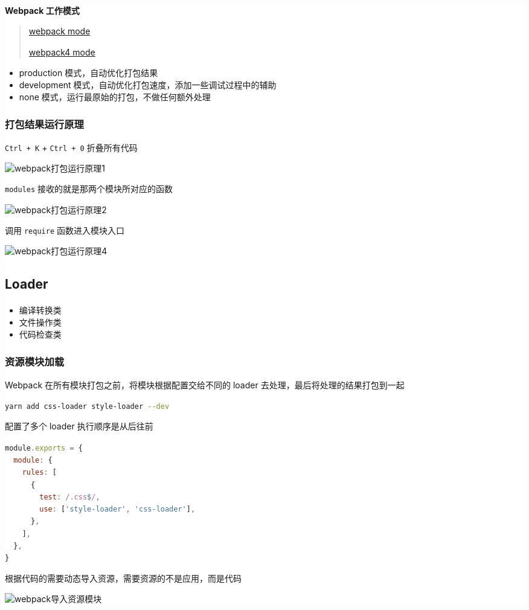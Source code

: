 **Webpack 工作模式**

> [webpack mode](https://webpack.js.org/configuration/mode/)
>
> [webpack4 mode](https://v4.webpack.js.org/configuration/mode/)

- production 模式，自动优化打包结果
- development 模式，自动优化打包速度，添加一些调试过程中的辅助
- none 模式，运行最原始的打包，不做任何额外处理

### 打包结果运行原理

`Ctrl + K` + `Ctrl + 0` 折叠所有代码

![webpack打包运行原理1](https://gitee.com/lilyn/pic/raw/master/lagoulearn-img/webpack%E6%89%93%E5%8C%85%E8%BF%90%E8%A1%8C%E5%8E%9F%E7%90%861.png)

`modules` 接收的就是那两个模块所对应的函数

![webpack打包运行原理2](https://gitee.com/lilyn/pic/raw/master/lagoulearn-img/webpack%E6%89%93%E5%8C%85%E8%BF%90%E8%A1%8C%E5%8E%9F%E7%90%862.png)

调用 `require` 函数进入模块入口

![webpack打包运行原理4](https://gitee.com/lilyn/pic/raw/master/lagoulearn-img/webpack%E6%89%93%E5%8C%85%E8%BF%90%E8%A1%8C%E5%8E%9F%E7%90%864.png)

## Loader

- 编译转换类
- 文件操作类
- 代码检查类

### 资源模块加载

Webpack 在所有模块打包之前，将模块根据配置交给不同的 loader 去处理，最后将处理的结果打包到一起

```bash
yarn add css-loader style-loader --dev
```

配置了多个 loader 执行顺序是从后往前

```js
module.exports = {
  module: {
    rules: [
      {
        test: /.css$/,
        use: ['style-loader', 'css-loader'],
      },
    ],
  },
}
```

根据代码的需要动态导入资源，需要资源的不是应用，而是代码

![webpack导入资源模块](https://gitee.com/lilyn/pic/raw/master/lagoulearn-img/webpack%E5%AF%BC%E5%85%A5%E8%B5%84%E6%BA%90%E6%A8%A1%E5%9D%97.png)
